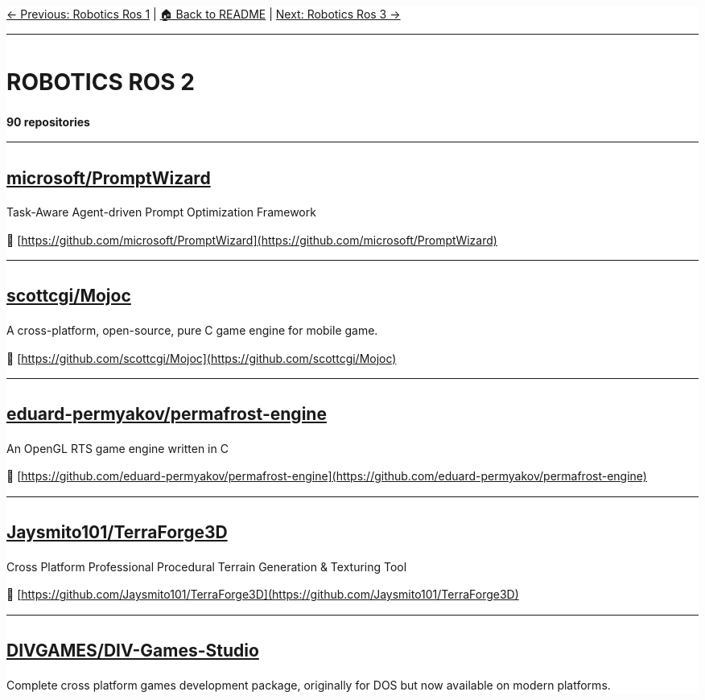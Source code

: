 [← Previous: Robotics Ros 1](robotics-ros-1.txt) | [🏠 Back to README](../README.md) | [Next: Robotics Ros 3 →](robotics-ros-3.txt)

---

# ROBOTICS ROS 2

**90 repositories**

---

## [microsoft/PromptWizard](https://github.com/microsoft/PromptWizard)

Task-Aware Agent-driven Prompt Optimization Framework

🔗 [https://github.com/microsoft/PromptWizard](https://github.com/microsoft/PromptWizard)

---

## [scottcgi/Mojoc](https://github.com/scottcgi/Mojoc)

A cross-platform, open-source, pure C  game engine for mobile game.

🔗 [https://github.com/scottcgi/Mojoc](https://github.com/scottcgi/Mojoc)

---

## [eduard-permyakov/permafrost-engine](https://github.com/eduard-permyakov/permafrost-engine)

An OpenGL RTS game engine written in C

🔗 [https://github.com/eduard-permyakov/permafrost-engine](https://github.com/eduard-permyakov/permafrost-engine)

---

## [Jaysmito101/TerraForge3D](https://github.com/Jaysmito101/TerraForge3D)

Cross Platform Professional Procedural Terrain Generation & Texturing Tool

🔗 [https://github.com/Jaysmito101/TerraForge3D](https://github.com/Jaysmito101/TerraForge3D)

---

## [DIVGAMES/DIV-Games-Studio](https://github.com/DIVGAMES/DIV-Games-Studio)

Complete cross platform games development package, originally for DOS but now available on modern platforms.
